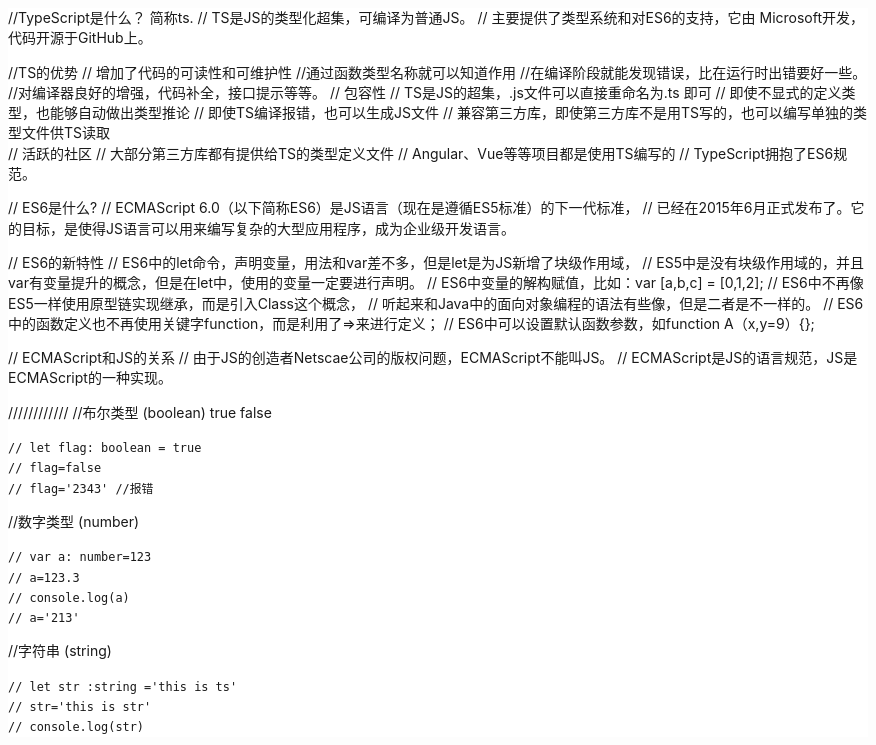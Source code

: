 //TypeScript是什么？ 简称ts. 
    // TS是JS的类型化超集，可编译为普通JS。
    // 主要提供了类型系统和对ES6的支持，它由 Microsoft开发，代码开源于GitHub上。

//TS的优势
    // 增加了代码的可读性和可维护性
        //通过函数类型名称就可以知道作用
        //在编译阶段就能发现错误，比在运行时出错要好一些。
        //对编译器良好的增强，代码补全，接口提示等等。
    // 包容性
        // TS是JS的超集，.js文件可以直接重命名为.ts 即可
        // 即使不显式的定义类型，也能够自动做出类型推论
        // 即使TS编译报错，也可以生成JS文件
        // 兼容第三方库，即使第三方库不是用TS写的，也可以编写单独的类型文件供TS读取   
    // 活跃的社区
        // 大部分第三方库都有提供给TS的类型定义文件
        // Angular、Vue等等项目都是使用TS编写的
        // TypeScript拥抱了ES6规范。

// ES6是什么?
    // ECMAScript 6.0（以下简称ES6）是JS语言（现在是遵循ES5标准）的下一代标准，
    // 已经在2015年6月正式发布了。它的目标，是使得JS语言可以用来编写复杂的大型应用程序，成为企业级开发语言。

// ES6的新特性
    // ES6中的let命令，声明变量，用法和var差不多，但是let是为JS新增了块级作用域，
        // ES5中是没有块级作用域的，并且var有变量提升的概念，但是在let中，使用的变量一定要进行声明。
    // ES6中变量的解构赋值，比如：var [a,b,c] = [0,1,2];
    // ES6中不再像ES5一样使用原型链实现继承，而是引入Class这个概念，
        // 听起来和Java中的面向对象编程的语法有些像，但是二者是不一样的。
    // ES6中的函数定义也不再使用关键字function，而是利用了=>来进行定义；
    // ES6中可以设置默认函数参数，如function A（x,y=9）{};

// ECMAScript和JS的关系
    // 由于JS的创造者Netscae公司的版权问题，ECMAScript不能叫JS。
    // ECMAScript是JS的语言规范，JS是ECMAScript的一种实现。


////////////
//布尔类型 (boolean)  true false

    // let flag: boolean = true
    // flag=false
    // flag='2343' //报错

//数字类型 (number)

    // var a: number=123
    // a=123.3
    // console.log(a)
    // a='213'

//字符串 (string)

    // let str :string ='this is ts'
    // str='this is str'
    // console.log(str)
